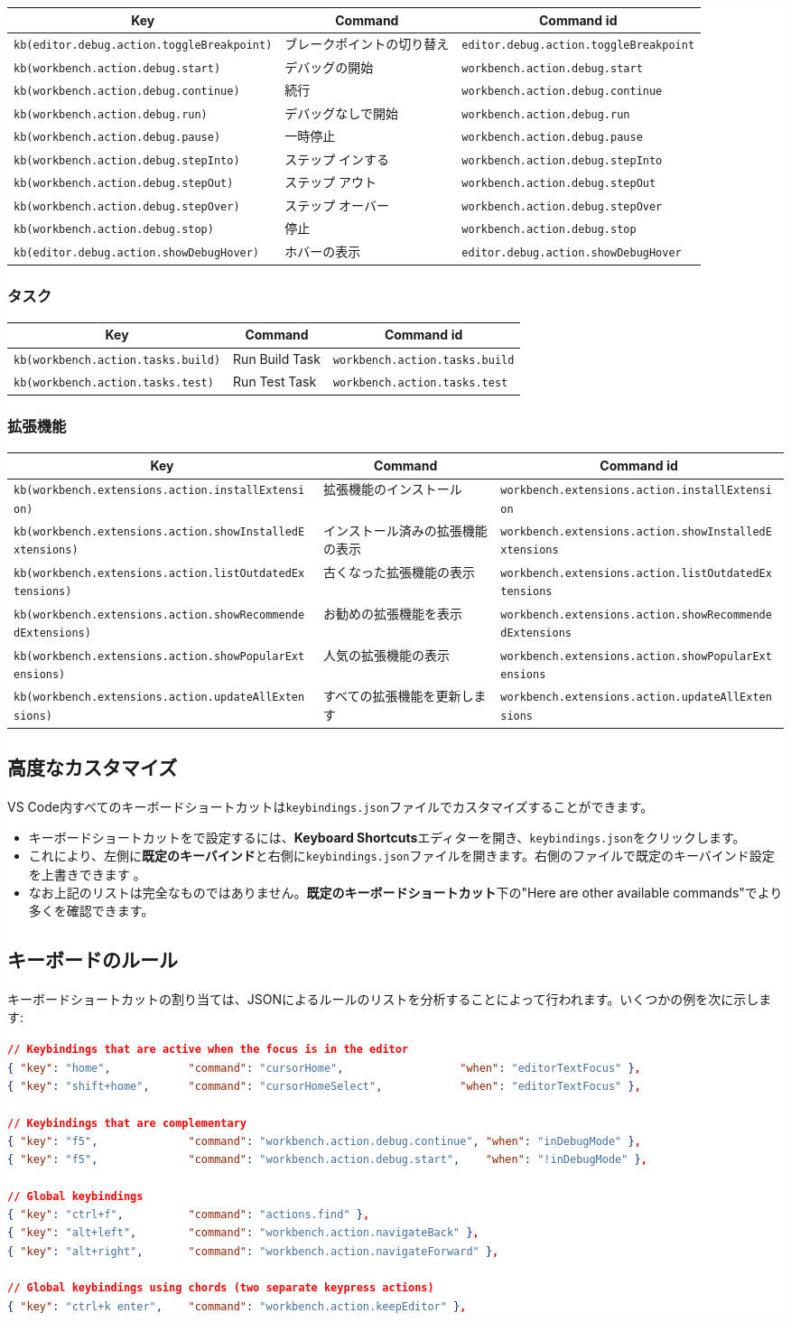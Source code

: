 Key|Command|Command id
---|-------|----------
`kb(editor.debug.action.toggleBreakpoint)`|ブレークポイントの切り替え|`editor.debug.action.toggleBreakpoint`
`kb(workbench.action.debug.start)`|デバッグの開始|`workbench.action.debug.start`
`kb(workbench.action.debug.continue)`|続行|`workbench.action.debug.continue`
`kb(workbench.action.debug.run)`|デバッグなしで開始|`workbench.action.debug.run`
`kb(workbench.action.debug.pause)`|一時停止|`workbench.action.debug.pause`
`kb(workbench.action.debug.stepInto)`|ステップ インする|`workbench.action.debug.stepInto`
`kb(workbench.action.debug.stepOut)`|ステップ アウト|`workbench.action.debug.stepOut`
`kb(workbench.action.debug.stepOver)`|ステップ オーバー|`workbench.action.debug.stepOver`
`kb(workbench.action.debug.stop)`|停止|`workbench.action.debug.stop`
`kb(editor.debug.action.showDebugHover)`|ホバーの表示|`editor.debug.action.showDebugHover`

### タスク

Key|Command|Command id
---|-------|----------
`kb(workbench.action.tasks.build)`|Run Build Task|`workbench.action.tasks.build`
`kb(workbench.action.tasks.test)`|Run Test Task|`workbench.action.tasks.test`

### 拡張機能

Key|Command|Command id
---|-------|----------
`kb(workbench.extensions.action.installExtension)`|拡張機能のインストール|`workbench.extensions.action.installExtension`
`kb(workbench.extensions.action.showInstalledExtensions)`|インストール済みの拡張機能の表示|`workbench.extensions.action.showInstalledExtensions`
`kb(workbench.extensions.action.listOutdatedExtensions)`|古くなった拡張機能の表示|`workbench.extensions.action.listOutdatedExtensions`
`kb(workbench.extensions.action.showRecommendedExtensions)`|お勧めの拡張機能を表示|`workbench.extensions.action.showRecommendedExtensions`
`kb(workbench.extensions.action.showPopularExtensions)`|人気の拡張機能の表示|`workbench.extensions.action.showPopularExtensions`
`kb(workbench.extensions.action.updateAllExtensions)`|すべての拡張機能を更新します|`workbench.extensions.action.updateAllExtensions`

## 高度なカスタマイズ <a id="advanced-customization"></a>

VS Code内すべてのキーボードショートカットは`keybindings.json`ファイルでカスタマイズすることができます。

* キーボードショートカットをで設定するには、**Keyboard Shortcuts**エディターを開き、`keybindings.json`をクリックします。
* これにより、左側に**既定のキーバインド**と右側に`keybindings.json`ファイルを開きます。右側のファイルで既定のキーバインド設定を上書きできます 。
* なお上記のリストは完全なものではありません。**既定のキーボードショートカット**下の"Here are other available commands"でより多くを確認できます。

## キーボードのルール <a id="keyboard-rules"></a>

キーボードショートカットの割り当ては、JSONによるルールのリストを分析することによって行われます。いくつかの例を次に示します:

```json
// Keybindings that are active when the focus is in the editor
{ "key": "home",            "command": "cursorHome",                  "when": "editorTextFocus" },
{ "key": "shift+home",      "command": "cursorHomeSelect",            "when": "editorTextFocus" },

// Keybindings that are complementary
{ "key": "f5",              "command": "workbench.action.debug.continue", "when": "inDebugMode" },
{ "key": "f5",              "command": "workbench.action.debug.start",    "when": "!inDebugMode" },

// Global keybindings
{ "key": "ctrl+f",          "command": "actions.find" },
{ "key": "alt+left",        "command": "workbench.action.navigateBack" },
{ "key": "alt+right",       "command": "workbench.action.navigateForward" },

// Global keybindings using chords (two separate keypress actions)
{ "key": "ctrl+k enter",    "command": "workbench.action.keepEditor" },
```